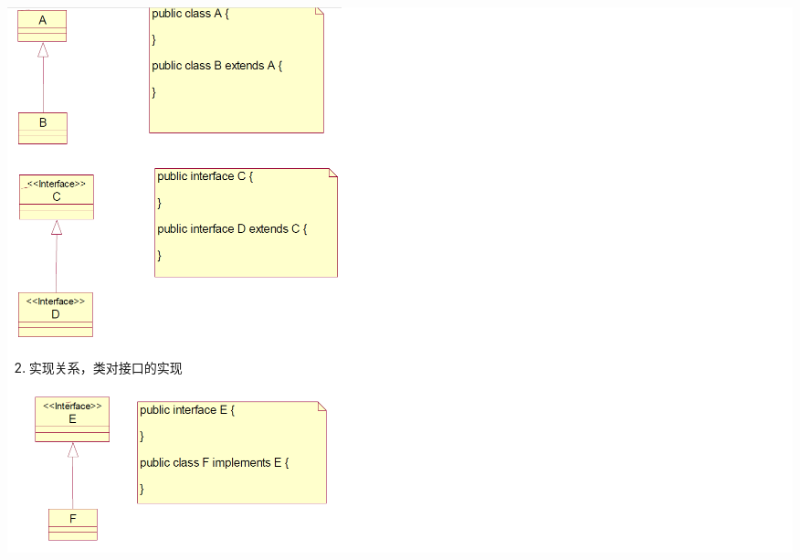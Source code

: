    <img src="assets/image-20200827110507785.png" alt="image-20200827110507785" style="zoom:50%;" />

2. 实现关系，类对接口的实现

   <img src="assets/image-20200827110531705.png" alt="image-20200827110531705" style="zoom:50%;" />
